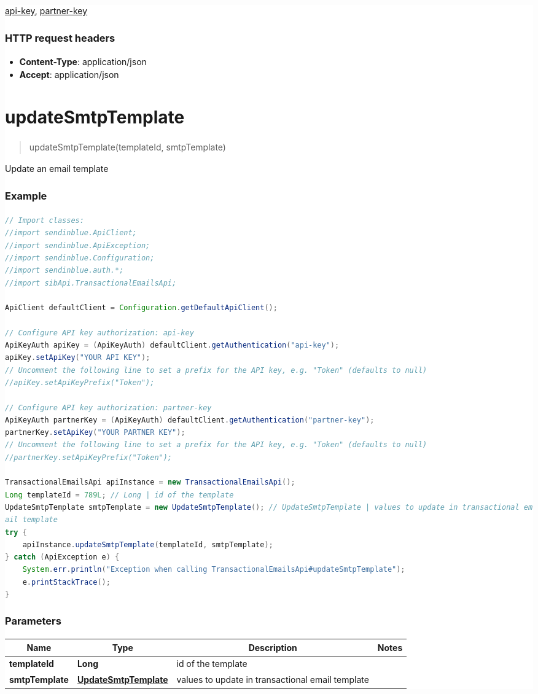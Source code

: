 [api-key](../README.md#api-key), [partner-key](../README.md#partner-key)

### HTTP request headers

 - **Content-Type**: application/json
 - **Accept**: application/json

<a name="updateSmtpTemplate"></a>
# **updateSmtpTemplate**
> updateSmtpTemplate(templateId, smtpTemplate)

Update an email template

### Example
```java
// Import classes:
//import sendinblue.ApiClient;
//import sendinblue.ApiException;
//import sendinblue.Configuration;
//import sendinblue.auth.*;
//import sibApi.TransactionalEmailsApi;

ApiClient defaultClient = Configuration.getDefaultApiClient();

// Configure API key authorization: api-key
ApiKeyAuth apiKey = (ApiKeyAuth) defaultClient.getAuthentication("api-key");
apiKey.setApiKey("YOUR API KEY");
// Uncomment the following line to set a prefix for the API key, e.g. "Token" (defaults to null)
//apiKey.setApiKeyPrefix("Token");

// Configure API key authorization: partner-key
ApiKeyAuth partnerKey = (ApiKeyAuth) defaultClient.getAuthentication("partner-key");
partnerKey.setApiKey("YOUR PARTNER KEY");
// Uncomment the following line to set a prefix for the API key, e.g. "Token" (defaults to null)
//partnerKey.setApiKeyPrefix("Token");

TransactionalEmailsApi apiInstance = new TransactionalEmailsApi();
Long templateId = 789L; // Long | id of the template
UpdateSmtpTemplate smtpTemplate = new UpdateSmtpTemplate(); // UpdateSmtpTemplate | values to update in transactional email template
try {
    apiInstance.updateSmtpTemplate(templateId, smtpTemplate);
} catch (ApiException e) {
    System.err.println("Exception when calling TransactionalEmailsApi#updateSmtpTemplate");
    e.printStackTrace();
}
```

### Parameters

Name | Type | Description  | Notes
------------- | ------------- | ------------- | -------------
 **templateId** | **Long**| id of the template |
 **smtpTemplate** | [**UpdateSmtpTemplate**](UpdateSmtpTemplate.md)| values to update in transactional email template |
